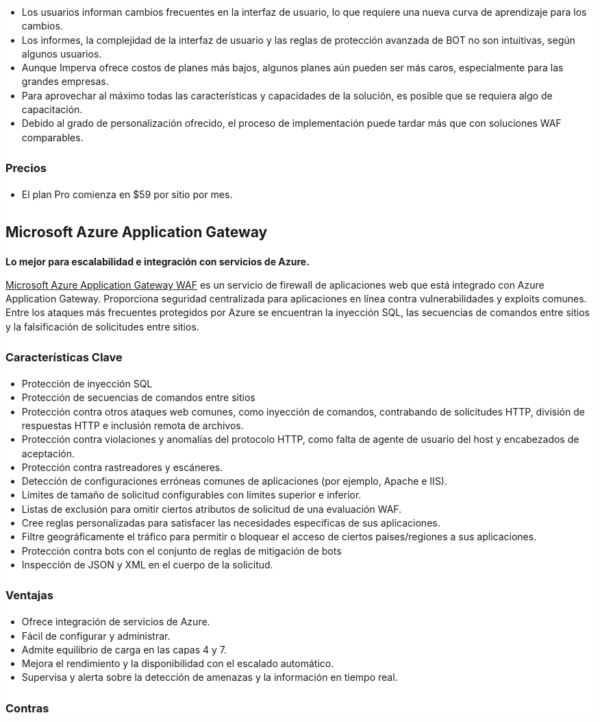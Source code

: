 - Los usuarios informan cambios frecuentes en la interfaz de usuario, lo que requiere una nueva curva de aprendizaje para los cambios.
- Los informes, la complejidad de la interfaz de usuario y las reglas de protección avanzada de BOT no son intuitivas, según algunos usuarios.
- Aunque Imperva ofrece costos de planes más bajos, algunos planes aún pueden ser más caros, especialmente para las grandes empresas.
- Para aprovechar al máximo todas las características y capacidades de la solución, es posible que se requiera algo de capacitación.
- Debido al grado de personalización ofrecido, el proceso de implementación puede tardar más que con soluciones WAF comparables.

### Precios

- El plan Pro comienza en $59 por sitio por mes.

## Microsoft Azure Application Gateway

**Lo mejor para escalabilidad e integración con servicios de Azure.**

[Microsoft Azure Application Gateway WAF](https://learn.microsoft.com/en-us/azure/web-application-firewall/ag/ag-overview) es un servicio de firewall de aplicaciones web que está integrado con Azure Application Gateway. Proporciona seguridad centralizada para aplicaciones en línea contra vulnerabilidades y exploits comunes. Entre los ataques más frecuentes protegidos por Azure se encuentran la inyección SQL, las secuencias de comandos entre sitios y la falsificación de solicitudes entre sitios.

### Características Clave

- Protección de inyección SQL
- Protección de secuencias de comandos entre sitios
- Protección contra otros ataques web comunes, como inyección de comandos, contrabando de solicitudes HTTP, división de respuestas HTTP e inclusión remota de archivos.
- Protección contra violaciones y anomalías del protocolo HTTP, como falta de agente de usuario del host y encabezados de aceptación.
- Protección contra rastreadores y escáneres.
- Detección de configuraciones erróneas comunes de aplicaciones (por ejemplo, Apache e IIS).
- Límites de tamaño de solicitud configurables con límites superior e inferior.
- Listas de exclusión para omitir ciertos atributos de solicitud de una evaluación WAF.
- Cree reglas personalizadas para satisfacer las necesidades específicas de sus aplicaciones.
- Filtre geográficamente el tráfico para permitir o bloquear el acceso de ciertos países/regiones a sus aplicaciones.
- Protección contra bots con el conjunto de reglas de mitigación de bots
- Inspección de JSON y XML en el cuerpo de la solicitud.

### Ventajas

- Ofrece integración de servicios de Azure.
- Fácil de configurar y administrar.
- Admite equilibrio de carga en las capas 4 y 7.
- Mejora el rendimiento y la disponibilidad con el escalado automático.
- Supervisa y alerta sobre la detección de amenazas y la información en tiempo real.

### Contras

